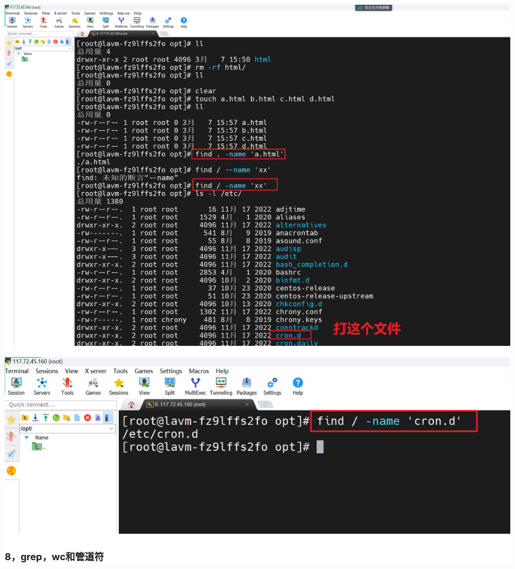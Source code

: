 ![1709798397950](./assets/1709798397950.png)

![1709798439299](./assets/1709798439299.png)





### 8，grep，wc和管道符
